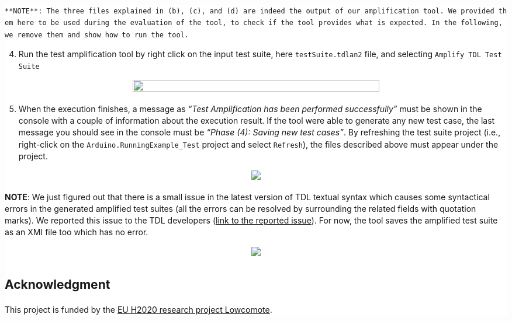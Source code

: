     **NOTE**: The three files explained in (b), (c), and (d) are indeed the output of our amplification tool. We provided them here to be used during the evaluation of the tool, to check if the tool provides what is expected. In the following, we remove them and show how to run the tool.

4. Run the test amplification tool by right click on the input test suite, here `testSuite.tdlan2` file, and selecting `Amplify TDL Test Suite`

<p align="center">
        <img src="Screenshots/runAmplification.png"  width="70%" height="60%">
</p>

5.	When the execution finishes, a message as *“Test Amplification has been performed successfully”* must be shown in the console with a couple of information about the execution result. If the tool were able to generate any new test case, the last message you should see in the console must be *“Phase (4): Saving new test cases”*. By refreshing the test suite project (i.e., right-click on the `Arduino.RunningExample_Test` project and select `Refresh`), the files described above must appear under the project.
<p align="center">
    <img src="Screenshots/amplificationResult.png">
</p>

**NOTE**: We just figured out that there is a small issue in the latest version of TDL textual syntax which causes some syntactical errors in the generated amplified test suites (all the errors can be resolved by surrounding the related fields with quotation marks). We reported this issue to the TDL developers ([link to the reported issue](https://labs.etsi.org/rep/top/ide/-/issues/17)). For now, the tool saves the amplified test suite as an XMI file too which has no error.

<p align="center">
    <img src="Screenshots/error_xmi.png">
</p>

## Acknowledgment
This project is funded by the [EU H2020 research project Lowcomote](https://www.lowcomote.eu/).
